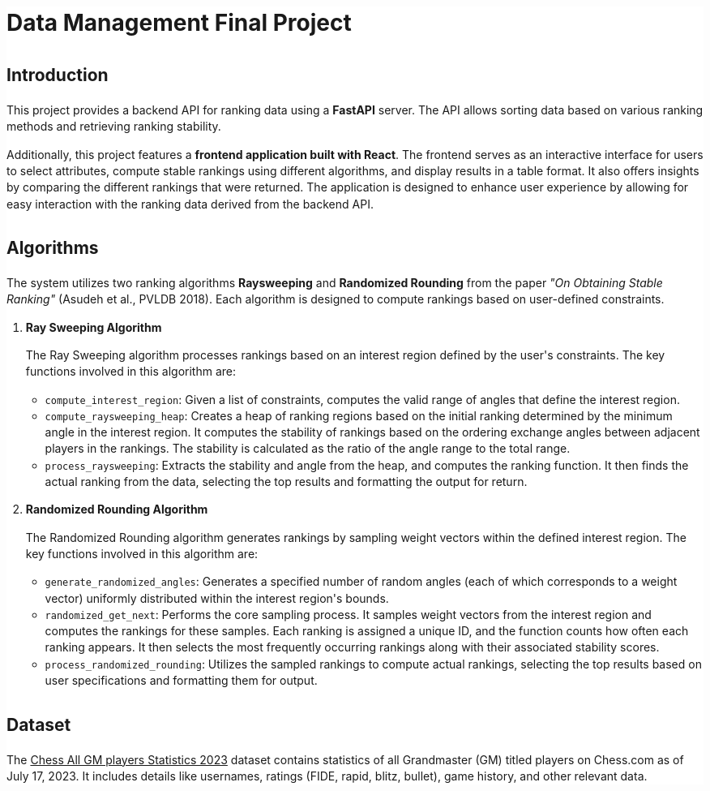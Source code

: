# Data Management Final Project 

## Introduction 
This project provides a backend API for ranking data using a **FastAPI** server. The API allows sorting data based on various ranking methods and retrieving ranking stability. 

Additionally, this project features a **frontend application built with React**. The frontend serves as an interactive interface for users to select attributes, compute stable rankings using different algorithms, and display results in a table format. It also offers insights by comparing the different rankings that were returned. The application is designed to enhance user experience by allowing for easy interaction with the ranking data derived from the backend API.

## Algorithms
The system utilizes two ranking algorithms **Raysweeping** and **Randomized Rounding** from the paper *"On Obtaining Stable Ranking"* (Asudeh et al., PVLDB 2018). Each algorithm is designed to compute rankings based on user-defined constraints.

1. **Ray Sweeping Algorithm**

    The Ray Sweeping algorithm processes rankings based on an interest region defined by the user's constraints. The key functions involved in this algorithm are:
    - `compute_interest_region`: Given a list of constraints, computes the valid range of angles that define the interest region.
    - `compute_raysweeping_heap`: Creates a heap of ranking regions based on the initial ranking determined by the minimum angle in the interest region. It computes the stability of rankings based on the ordering exchange angles between adjacent players in the rankings. The stability is calculated as the ratio of the angle range to the total range.
    - `process_raysweeping`: Extracts the stability and angle from the heap, and computes the ranking function. It then finds the actual ranking from the data, selecting the top results and formatting the output for return.

2. **Randomized Rounding Algorithm**

    The Randomized Rounding algorithm generates rankings by sampling weight vectors within the defined interest region. The key functions involved in this algorithm are:
    - `generate_randomized_angles`: Generates a specified number of random angles (each of which corresponds to a weight vector) uniformly distributed within the interest region's bounds.
    - `randomized_get_next`: Performs the core sampling process. It samples weight vectors from the interest region and computes the rankings for these samples. Each ranking is assigned a unique ID, and the function counts how often each ranking appears. It then selects the most frequently occurring rankings along with their associated stability scores.
    - `process_randomized_rounding`: Utilizes the sampled rankings to compute actual rankings, selecting the top results based on user specifications and formatting them for output.

## Dataset 

The <a href="https://www.kaggle.com/datasets/crxxom/chess-gm-players/data">Chess All GM players Statistics 2023</a> dataset contains statistics of all Grandmaster (GM) titled players on Chess.com as of July 17, 2023. It includes details like usernames, ratings (FIDE, rapid, blitz, bullet), game history, and other relevant data. 
